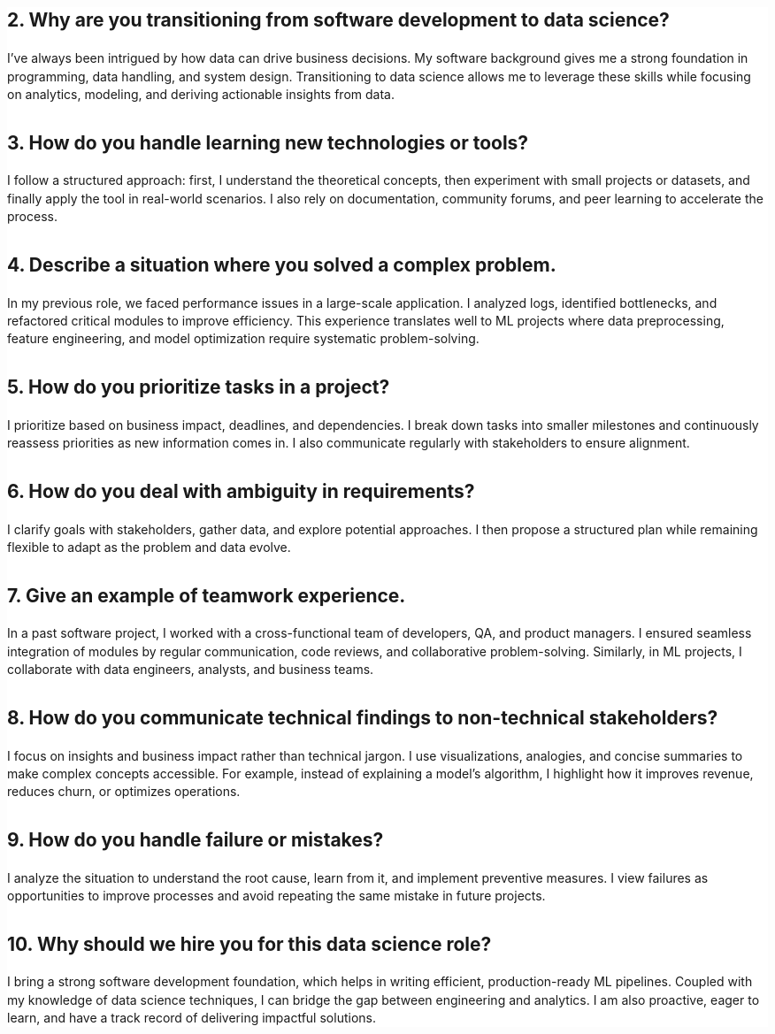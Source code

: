 ## 2. Why are you transitioning from software development to data science?
I’ve always been intrigued by how data can drive business decisions. My software background gives me a strong foundation in programming, data handling, and system design. Transitioning to data science allows me to leverage these skills while focusing on analytics, modeling, and deriving actionable insights from data.

## 3. How do you handle learning new technologies or tools?
I follow a structured approach: first, I understand the theoretical concepts, then experiment with small projects or datasets, and finally apply the tool in real-world scenarios. I also rely on documentation, community forums, and peer learning to accelerate the process.

## 4. Describe a situation where you solved a complex problem.
In my previous role, we faced performance issues in a large-scale application. I analyzed logs, identified bottlenecks, and refactored critical modules to improve efficiency. This experience translates well to ML projects where data preprocessing, feature engineering, and model optimization require systematic problem-solving.

## 5. How do you prioritize tasks in a project?
I prioritize based on business impact, deadlines, and dependencies. I break down tasks into smaller milestones and continuously reassess priorities as new information comes in. I also communicate regularly with stakeholders to ensure alignment.

## 6. How do you deal with ambiguity in requirements?
I clarify goals with stakeholders, gather data, and explore potential approaches. I then propose a structured plan while remaining flexible to adapt as the problem and data evolve.

## 7. Give an example of teamwork experience.
In a past software project, I worked with a cross-functional team of developers, QA, and product managers. I ensured seamless integration of modules by regular communication, code reviews, and collaborative problem-solving. Similarly, in ML projects, I collaborate with data engineers, analysts, and business teams.

## 8. How do you communicate technical findings to non-technical stakeholders?
I focus on insights and business impact rather than technical jargon. I use visualizations, analogies, and concise summaries to make complex concepts accessible. For example, instead of explaining a model’s algorithm, I highlight how it improves revenue, reduces churn, or optimizes operations.

## 9. How do you handle failure or mistakes?
I analyze the situation to understand the root cause, learn from it, and implement preventive measures. I view failures as opportunities to improve processes and avoid repeating the same mistake in future projects.

## 10. Why should we hire you for this data science role?
I bring a strong software development foundation, which helps in writing efficient, production-ready ML pipelines. Coupled with my knowledge of data science techniques, I can bridge the gap between engineering and analytics. I am also proactive, eager to learn, and have a track record of delivering impactful solutions.
